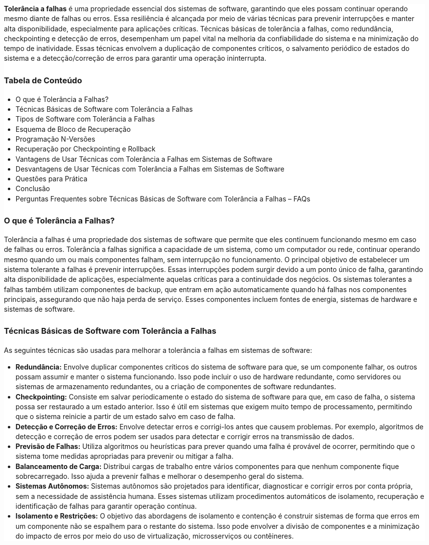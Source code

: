 **Tolerância a falhas** é uma propriedade essencial dos sistemas de software, garantindo que eles possam continuar operando mesmo diante de falhas ou erros. Essa resiliência é alcançada por meio de várias técnicas para prevenir interrupções e manter alta disponibilidade, especialmente para aplicações críticas. Técnicas básicas de tolerância a falhas, como redundância, checkpointing e detecção de erros, desempenham um papel vital na melhoria da confiabilidade do sistema e na minimização do tempo de inatividade. Essas técnicas envolvem a duplicação de componentes críticos, o salvamento periódico de estados do sistema e a detecção/correção de erros para garantir uma operação ininterrupta.

### **Tabela de Conteúdo**

- O que é Tolerância a Falhas?
- Técnicas Básicas de Software com Tolerância a Falhas
- Tipos de Software com Tolerância a Falhas
- Esquema de Bloco de Recuperação
- Programação N-Versões
- Recuperação por Checkpointing e Rollback
- Vantagens de Usar Técnicas com Tolerância a Falhas em Sistemas de Software
- Desvantagens de Usar Técnicas com Tolerância a Falhas em Sistemas de Software
- Questões para Prática
- Conclusão
- Perguntas Frequentes sobre Técnicas Básicas de Software com Tolerância a Falhas – FAQs

### **O que é Tolerância a Falhas?**

Tolerância a falhas é uma propriedade dos sistemas de software que permite que eles continuem funcionando mesmo em caso de falhas ou erros. Tolerância a falhas significa a capacidade de um sistema, como um computador ou rede, continuar operando mesmo quando um ou mais componentes falham, sem interrupção no funcionamento. O principal objetivo de estabelecer um sistema tolerante a falhas é prevenir interrupções. Essas interrupções podem surgir devido a um ponto único de falha, garantindo alta disponibilidade de aplicações, especialmente aquelas críticas para a continuidade dos negócios.
Os sistemas tolerantes a falhas também utilizam componentes de backup, que entram em ação automaticamente quando há falhas nos componentes principais, assegurando que não haja perda de serviço. Esses componentes incluem fontes de energia, sistemas de hardware e sistemas de software.


### **Técnicas Básicas de Software com Tolerância a Falhas**

As seguintes técnicas são usadas para melhorar a tolerância a falhas em sistemas de software:
- **Redundância:** Envolve duplicar componentes críticos do sistema de software para que, se um componente falhar, os outros possam assumir e manter o sistema funcionando. Isso pode incluir o uso de hardware redundante, como servidores ou sistemas de armazenamento redundantes, ou a criação de componentes de software redundantes.
- **Checkpointing:** Consiste em salvar periodicamente o estado do sistema de software para que, em caso de falha, o sistema possa ser restaurado a um estado anterior. Isso é útil em sistemas que exigem muito tempo de processamento, permitindo que o sistema reinicie a partir de um estado salvo em caso de falha.
- **Detecção e Correção de Erros:** Envolve detectar erros e corrigi-los antes que causem problemas. Por exemplo, algoritmos de detecção e correção de erros podem ser usados para detectar e corrigir erros na transmissão de dados.
- **Previsão de Falhas:** Utiliza algoritmos ou heurísticas para prever quando uma falha é provável de ocorrer, permitindo que o sistema tome medidas apropriadas para prevenir ou mitigar a falha.
- **Balanceamento de Carga:** Distribui cargas de trabalho entre vários componentes para que nenhum componente fique sobrecarregado. Isso ajuda a prevenir falhas e melhorar o desempenho geral do sistema.
- **Sistemas Autônomos:** Sistemas autônomos são projetados para identificar, diagnosticar e corrigir erros por conta própria, sem a necessidade de assistência humana. Esses sistemas utilizam procedimentos automáticos de isolamento, recuperação e identificação de falhas para garantir operação contínua.
- **Isolamento e Restrições:** O objetivo das abordagens de isolamento e contenção é construir sistemas de forma que erros em um componente não se espalhem para o restante do sistema. Isso pode envolver a divisão de componentes e a minimização do impacto de erros por meio do uso de virtualização, microsserviços ou contêineres.